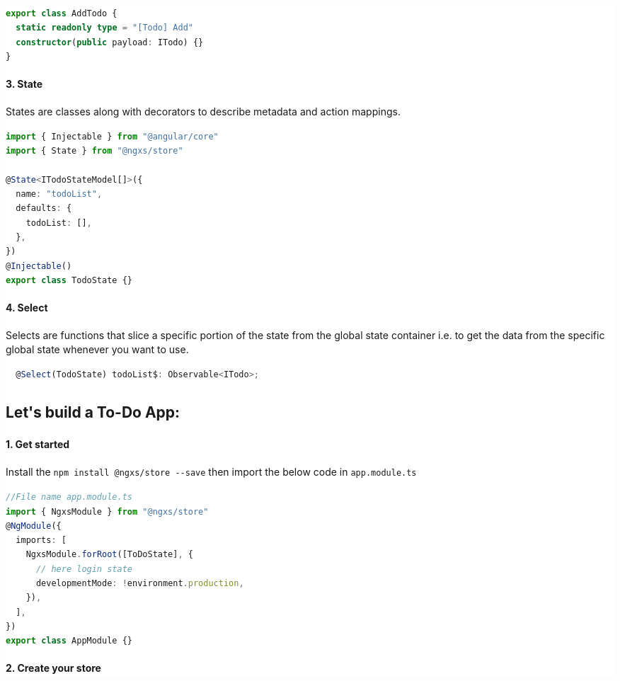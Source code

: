 ```typescript
export class AddTodo {
  static readonly type = "[Todo] Add"
  constructor(public payload: ITodo) {}
}
```

#### 3. State

States are classes along with decorators to describe metadata and action mappings.

```typescript
import { Injectable } from "@angular/core"
import { State } from "@ngxs/store"

@State<ITodoStateModel[]>({
  name: "todoList",
  defaults: {
    todoList: [],
  },
})
@Injectable()
export class TodoState {}
```

#### 4. Select

Selects are functions that slice a specific portion of the state from the global state container i.e. to get the data from the specific global state whenever you want to use.

```typescript
  @Select(TodoState) todoList$: Observable<ITodo>;
```

## Let's build a To-Do App:

#### 1. Get started

Install the `npm install @ngxs/store --save` then import the below code in `app.module.ts`

```typescript
//File name app.module.ts
import { NgxsModule } from "@ngxs/store"
@NgModule({
  imports: [
    NgxsModule.forRoot([ToDoState], {
      // here login state
      developmentMode: !environment.production,
    }),
  ],
})
export class AppModule {}
```

#### 2. Create your store

